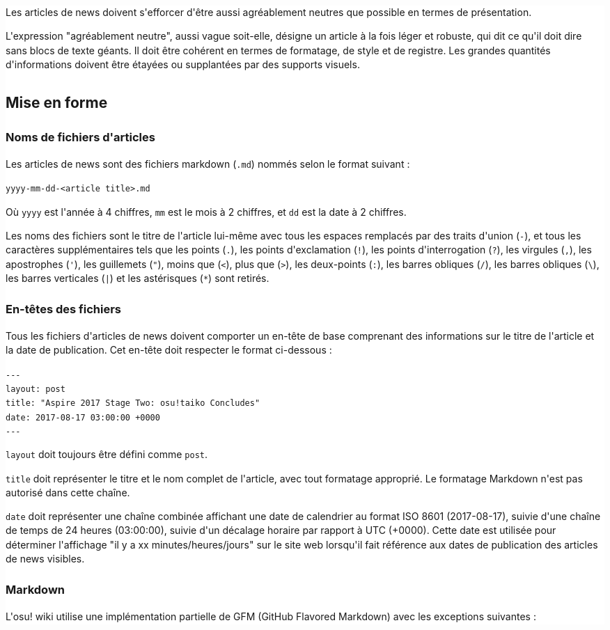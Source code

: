 Les articles de news doivent s'efforcer d'être aussi agréablement neutres que possible en termes de présentation.

L'expression "agréablement neutre", aussi vague soit-elle, désigne un article à la fois léger et robuste, qui dit ce qu'il doit dire sans blocs de texte géants. Il doit être cohérent en termes de formatage, de style et de registre. Les grandes quantités d'informations doivent être étayées ou supplantées par des supports visuels.

## Mise en forme

### Noms de fichiers d'articles

Les articles de news sont des fichiers markdown (``.md``) nommés selon le format suivant :

``yyyy-mm-dd-<article title>.md``

Où `yyyy` est l'année à 4 chiffres, `mm` est le mois à 2 chiffres, et `dd` est la date à 2 chiffres.

Les noms des fichiers sont le titre de l'article lui-même avec tous les espaces remplacés par des traits d'union (`-`), et tous les caractères supplémentaires tels que les points (`.`), les points d'exclamation (`!`), les points d'interrogation (`?`), les virgules (`,`), les apostrophes (`'`), les guillemets (`"`), moins que (`<`), plus que (`>`), les deux-points (`:`), les barres obliques (`/`), les barres obliques (`\`), les barres verticales (`|`) et les astérisques (`*`) sont retirés.

### En-têtes des fichiers

Tous les fichiers d'articles de news doivent comporter un en-tête de base comprenant des informations sur le titre de l'article et la date de publication. Cet en-tête doit respecter le format ci-dessous :

```
---
layout: post
title: "Aspire 2017 Stage Two: osu!taiko Concludes"
date: 2017-08-17 03:00:00 +0000
---
```

``layout`` doit toujours être défini comme ``post``.

``title`` doit représenter le titre et le nom complet de l'article, avec tout formatage approprié. Le formatage Markdown n'est pas autorisé dans cette chaîne.

``date`` doit représenter une chaîne combinée affichant une date de calendrier au format ISO 8601 (2017-08-17), suivie d'une chaîne de temps de 24 heures (03:00:00), suivie d'un décalage horaire par rapport à UTC (+0000). Cette date est utilisée pour déterminer l'affichage "il y a xx minutes/heures/jours" sur le site web lorsqu'il fait référence aux dates de publication des articles de news visibles.

### Markdown

L'osu! wiki utilise une implémentation partielle de GFM (GitHub Flavored Markdown) avec les exceptions suivantes :
